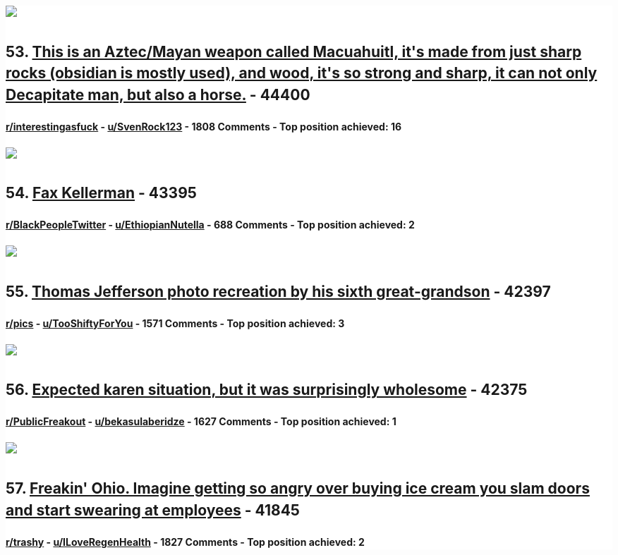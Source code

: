 <a href="https://i.imgur.com/uElApGA.gif"><img src="https://b.thumbs.redditmedia.com/t6N8jaHfEwS6YguY5KGvQ-rO13M26idmyI0FrFVlHRs.jpg"></img></a>

## 53. [This is an Aztec/Mayan weapon called Macuahuitl, it's made from just sharp rocks (obsidian is mostly used), and wood, it's so strong and sharp, it can not only Decapitate man, but also a horse.](http://reddit.com/r/interestingasfuck/comments/hkhv1b/this_is_an_aztecmayan_weapon_called_macuahuitl/) - 44400
#### [r/interestingasfuck](http://reddit.com/r/interestingasfuck) - [u/SvenRock123](http://reddit.com/u/SvenRock123) - 1808 Comments - Top position achieved: 16

<a href="https://i.redd.it/3xku9xa6um851.jpg"><img src="https://b.thumbs.redditmedia.com/fPvOo1Gyrsz7W0akRBgPDWWwf-egQS6n0jAVlMx-KZc.jpg"></img></a>

## 54. [Fax Kellerman](http://reddit.com/r/BlackPeopleTwitter/comments/hki2ug/fax_kellerman/) - 43395
#### [r/BlackPeopleTwitter](http://reddit.com/r/BlackPeopleTwitter) - [u/EthiopianNutella](http://reddit.com/u/EthiopianNutella) - 688 Comments - Top position achieved: 2

<a href="https://i.redd.it/kpypwna3xm851.jpg"><img src="https://b.thumbs.redditmedia.com/ief_VWYxY0uZzPYsKRHQqLFBEuBw9DSkddiMe1RvWCY.jpg"></img></a>

## 55. [Thomas Jefferson photo recreation by his sixth great-grandson](http://reddit.com/r/pics/comments/hkju7y/thomas_jefferson_photo_recreation_by_his_sixth/) - 42397
#### [r/pics](http://reddit.com/r/pics) - [u/TooShiftyForYou](http://reddit.com/u/TooShiftyForYou) - 1571 Comments - Top position achieved: 3

<a href="https://i.imgur.com/jeYHeNZ.jpg"><img src="https://b.thumbs.redditmedia.com/kptWZ7D0AriKEWpVdw5PwWJCFopxPktWiNhnjt7JE7k.jpg"></img></a>

## 56. [Expected karen situation, but it was surprisingly wholesome](http://reddit.com/r/PublicFreakout/comments/hkel68/expected_karen_situation_but_it_was_surprisingly/) - 42375
#### [r/PublicFreakout](http://reddit.com/r/PublicFreakout) - [u/bekasulaberidze](http://reddit.com/u/bekasulaberidze) - 1627 Comments - Top position achieved: 1

<a href="https://v.redd.it/539o0jk0el851"><img src="https://b.thumbs.redditmedia.com/mrc-58FK8mRsHjZAvbLUAufBMuDBXI_O8GXUds8yz7s.jpg"></img></a>

## 57. [Freakin' Ohio. Imagine getting so angry over buying ice cream you slam doors and start swearing at employees](http://reddit.com/r/trashy/comments/hkcwki/freakin_ohio_imagine_getting_so_angry_over_buying/) - 41845
#### [r/trashy](http://reddit.com/r/trashy) - [u/ILoveRegenHealth](http://reddit.com/u/ILoveRegenHealth) - 1827 Comments - Top position achieved: 2
